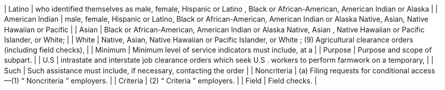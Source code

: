 | Latino          | who identified themselves as male, female, Hispanic or Latino , Black or African-American, American Indian or Alaska             |
| American Indian | male, female, Hispanic or Latino, Black or African-American, American Indian or Alaska Native, Asian, Native Hawaiian or Pacific |
| Asian           | Black or African-American, American Indian or Alaska Native, Asian , Native Hawaiian or Pacific Islander, or White;              |
| White           | Native, Asian, Native Hawaiian or Pacific Islander, or White ; (9) Agricultural clearance orders (including field checks),       |
| Minimum         | Minimum level of service indicators must include, at a                                                                           |
| Purpose         | Purpose  and scope of subpart.                                                                                                   |
| U.S             | intrastate and interstate job clearance orders which seek U.S . workers to perform farmwork on a temporary,                      |
| Such            | Such assistance must include, if necessary, contacting the order                                                                 |
| Noncriteria     | (a) Filing requests for conditional access&#8212;(1) &#8220; Noncriteria &#8221; employers.                                      |
| Criteria        | (2) &#8220; Criteria &#8221; employers.                                                                                          |
| Field           | Field  checks.                                                                                                                   |


